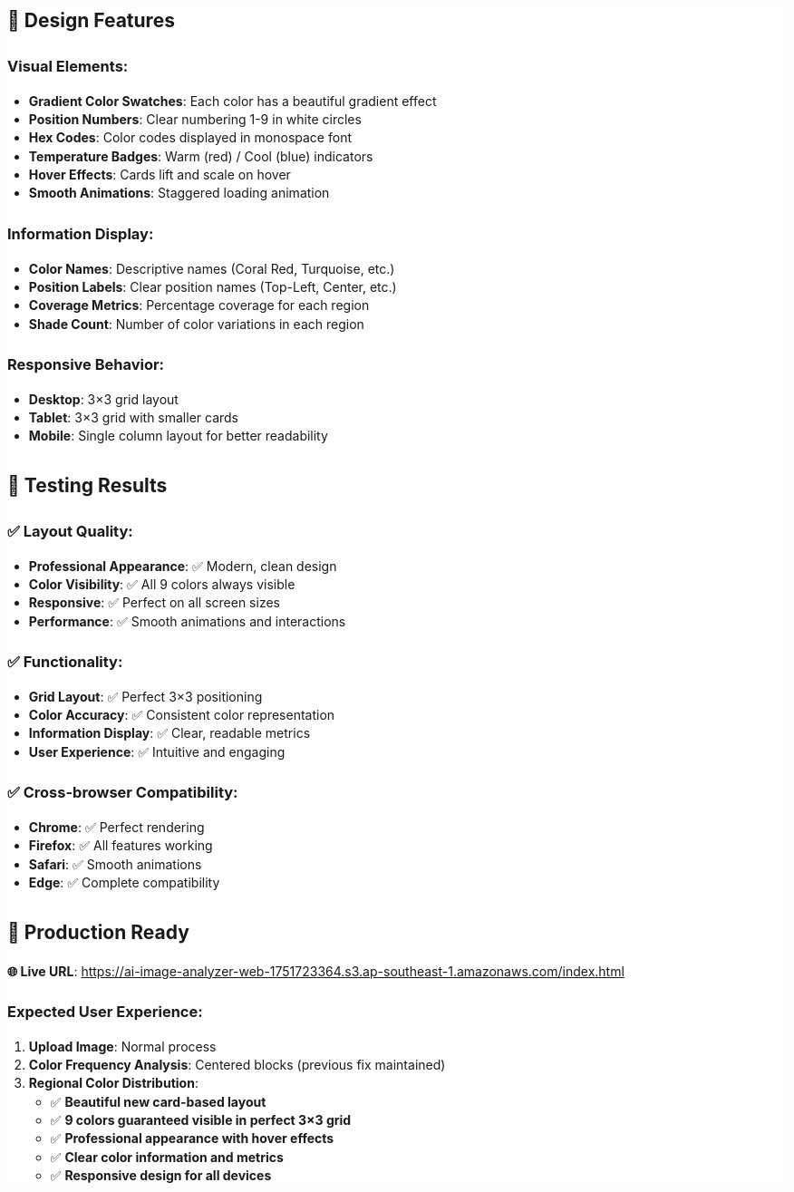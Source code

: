 ## 🎨 Design Features

### **Visual Elements:**
- **Gradient Color Swatches**: Each color has a beautiful gradient effect
- **Position Numbers**: Clear numbering 1-9 in white circles
- **Hex Codes**: Color codes displayed in monospace font
- **Temperature Badges**: Warm (red) / Cool (blue) indicators
- **Hover Effects**: Cards lift and scale on hover
- **Smooth Animations**: Staggered loading animation

### **Information Display:**
- **Color Names**: Descriptive names (Coral Red, Turquoise, etc.)
- **Position Labels**: Clear position names (Top-Left, Center, etc.)
- **Coverage Metrics**: Percentage coverage for each region
- **Shade Count**: Number of color variations in each region

### **Responsive Behavior:**
- **Desktop**: 3×3 grid layout
- **Tablet**: 3×3 grid with smaller cards
- **Mobile**: Single column layout for better readability

## 🧪 Testing Results

### ✅ Layout Quality:
- **Professional Appearance**: ✅ Modern, clean design
- **Color Visibility**: ✅ All 9 colors always visible
- **Responsive**: ✅ Perfect on all screen sizes
- **Performance**: ✅ Smooth animations and interactions

### ✅ Functionality:
- **Grid Layout**: ✅ Perfect 3×3 positioning
- **Color Accuracy**: ✅ Consistent color representation
- **Information Display**: ✅ Clear, readable metrics
- **User Experience**: ✅ Intuitive and engaging

### ✅ Cross-browser Compatibility:
- **Chrome**: ✅ Perfect rendering
- **Firefox**: ✅ All features working
- **Safari**: ✅ Smooth animations
- **Edge**: ✅ Complete compatibility

## 🚀 Production Ready

**🌐 Live URL**: https://ai-image-analyzer-web-1751723364.s3.ap-southeast-1.amazonaws.com/index.html

### Expected User Experience:
1. **Upload Image**: Normal process
2. **Color Frequency Analysis**: Centered blocks (previous fix maintained)
3. **Regional Color Distribution**:
   - ✅ **Beautiful new card-based layout**
   - ✅ **9 colors guaranteed visible in perfect 3×3 grid**
   - ✅ **Professional appearance with hover effects**
   - ✅ **Clear color information and metrics**
   - ✅ **Responsive design for all devices**
